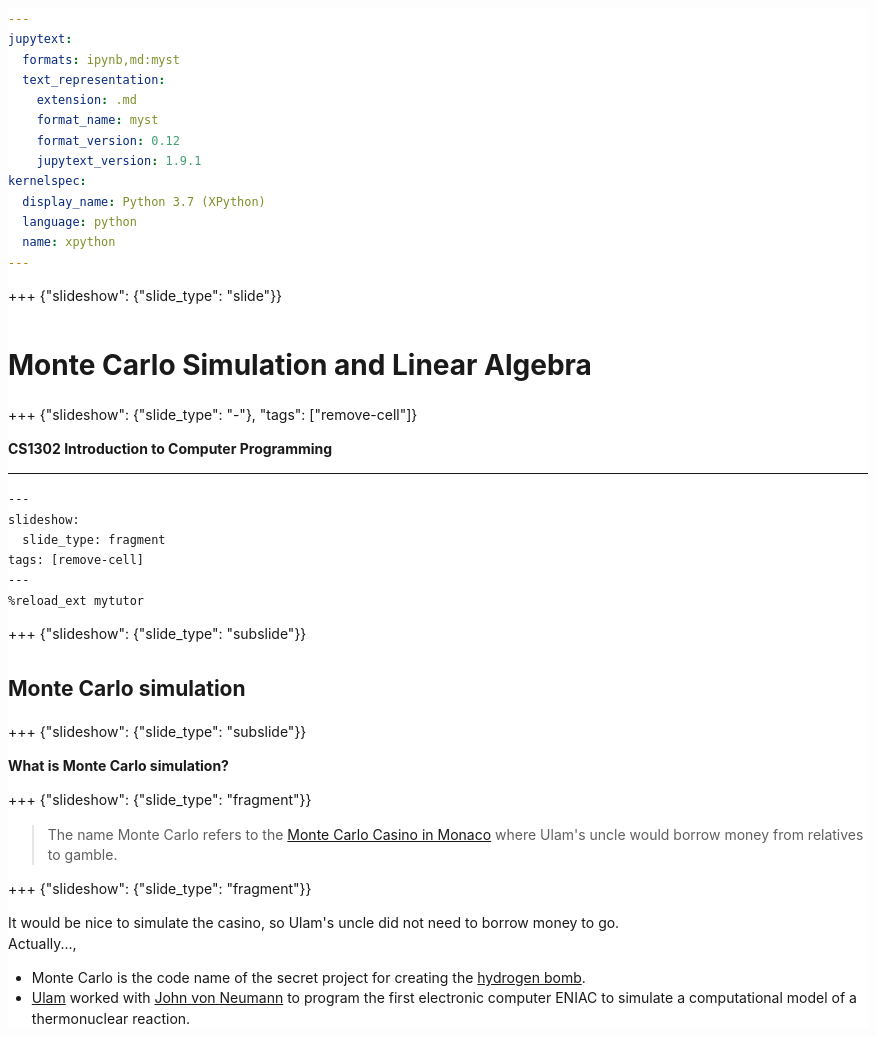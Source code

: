 ```yaml
---
jupytext:
  formats: ipynb,md:myst
  text_representation:
    extension: .md
    format_name: myst
    format_version: 0.12
    jupytext_version: 1.9.1
kernelspec:
  display_name: Python 3.7 (XPython)
  language: python
  name: xpython
---
```


+++ {"slideshow": {"slide_type": "slide"}}

# Monte Carlo Simulation and Linear Algebra

+++ {"slideshow": {"slide_type": "-"}, "tags": ["remove-cell"]}

**CS1302 Introduction to Computer Programming**
___

```{code-cell}
---
slideshow:
  slide_type: fragment
tags: [remove-cell]
---
%reload_ext mytutor
```

+++ {"slideshow": {"slide_type": "subslide"}}

## Monte Carlo simulation

+++ {"slideshow": {"slide_type": "subslide"}}

**What is Monte Carlo simulation?**

+++ {"slideshow": {"slide_type": "fragment"}}

 > The name Monte Carlo refers to the [Monte Carlo Casino in Monaco](https://en.wikipedia.org/wiki/Monte_Carlo_Casino) where Ulam's uncle would borrow money from relatives to gamble.

+++ {"slideshow": {"slide_type": "fragment"}}

It would be nice to simulate the casino, so Ulam's uncle did not need to borrow money to go.  
Actually...,
- Monte Carlo is the code name of the secret project for creating the [hydrogen bomb](https://en.wikipedia.org/wiki/Monte_Carlo_method). 
- [Ulam](https://en.wikipedia.org/wiki/Stanislaw_Ulam) worked with [John von Neumann](https://en.wikipedia.org/wiki/John_von_Neumann) to program the first electronic computer ENIAC to simulate a computational model of a thermonuclear reaction.
